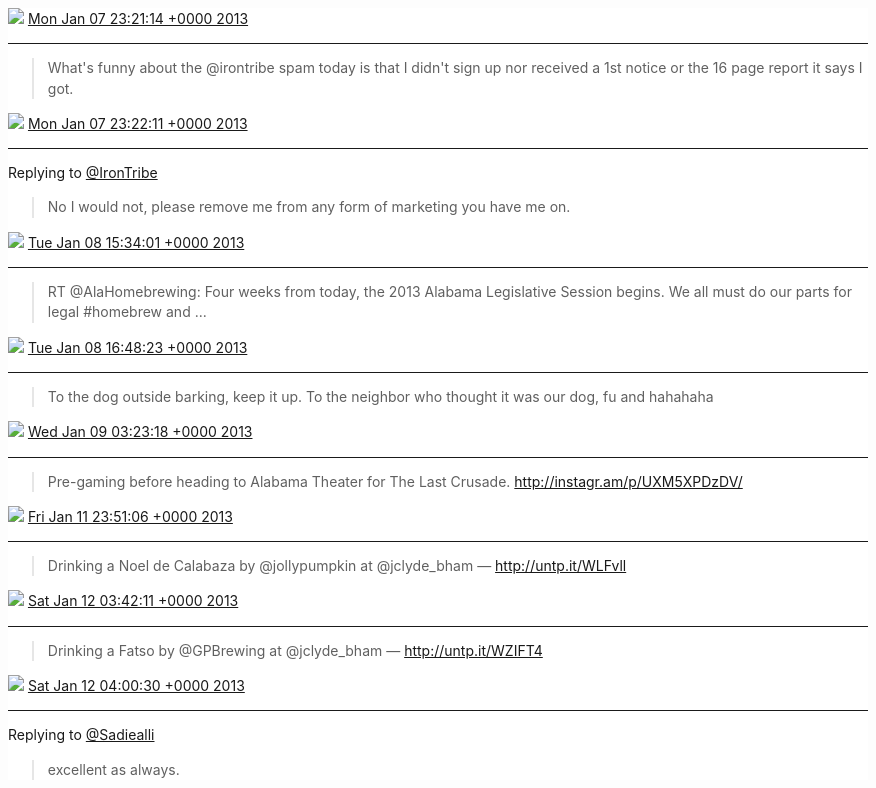 <img src="media/tweet.ico" width="12" /> [Mon Jan 07 23:21:14 +0000 2013](https://twitter.com/nhudson/status/288425082689314817)

----

> What's funny about the @irontribe spam today is that I didn't sign up nor received a 1st notice or the 16 page report it says I got.

<img src="media/tweet.ico" width="12" /> [Mon Jan 07 23:22:11 +0000 2013](https://twitter.com/nhudson/status/288425328622317568)

----

Replying to [@IronTribe](https://twitter.com/IronTribe/status/288471662494625792)

> No I would not, please remove me from any form of marketing you have me on.

<img src="media/tweet.ico" width="12" /> [Tue Jan 08 15:34:01 +0000 2013](https://twitter.com/nhudson/status/288669896588537856)

----

> RT @AlaHomebrewing: Four weeks from today, the 2013 Alabama Legislative Session begins. We all must do our parts for legal #homebrew and ...

<img src="media/tweet.ico" width="12" /> [Tue Jan 08 16:48:23 +0000 2013](https://twitter.com/nhudson/status/288688610885111811)

----

> To the dog outside barking, keep it up. To the neighbor who thought it was our dog, fu and hahahaha

<img src="media/tweet.ico" width="12" /> [Wed Jan 09 03:23:18 +0000 2013](https://twitter.com/nhudson/status/288848394364006400)

----

> Pre-gaming before heading to Alabama Theater for The Last Crusade. http://instagr.am/p/UXM5XPDzDV/

<img src="media/tweet.ico" width="12" /> [Fri Jan 11 23:51:06 +0000 2013](https://twitter.com/nhudson/status/289882155864178688)

----

> Drinking a Noel de Calabaza by @jollypumpkin at @jclyde_bham — http://untp.it/WLFvll

<img src="media/tweet.ico" width="12" /> [Sat Jan 12 03:42:11 +0000 2013](https://twitter.com/nhudson/status/289940310686060544)

----

> Drinking a Fatso by @GPBrewing at @jclyde_bham — http://untp.it/WZIFT4

<img src="media/tweet.ico" width="12" /> [Sat Jan 12 04:00:30 +0000 2013](https://twitter.com/nhudson/status/289944918959472640)

----

Replying to [@Sadiealli](https://twitter.com/sadiealli/status/289951471489912832)

> excellent as always.
